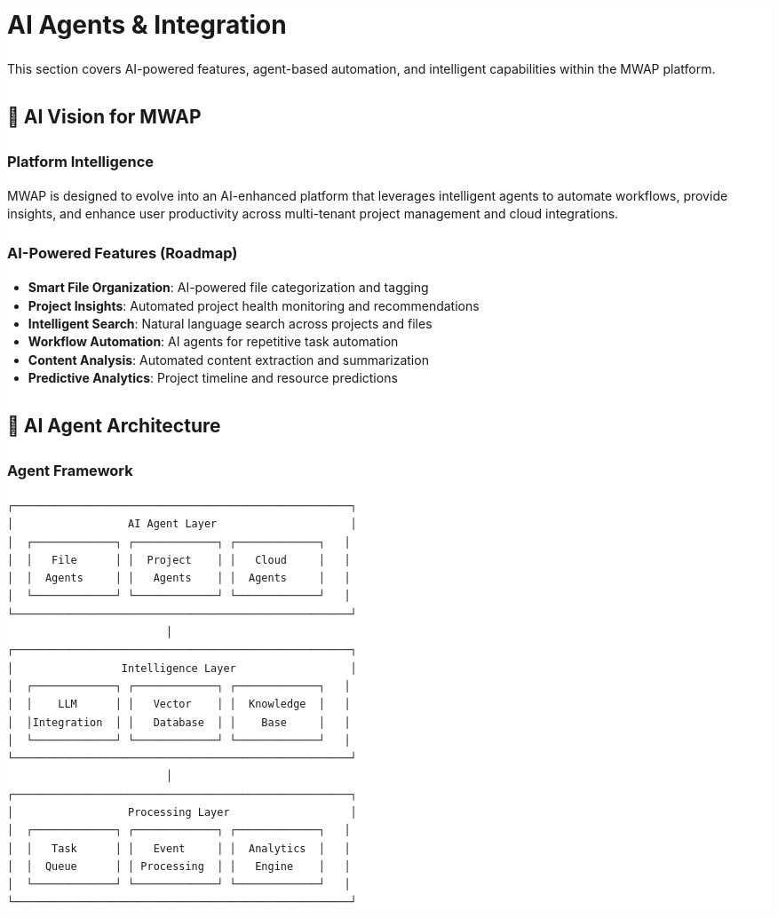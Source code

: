 # AI Agents & Integration

This section covers AI-powered features, agent-based automation, and intelligent capabilities within the MWAP platform.

## 🤖 AI Vision for MWAP

### Platform Intelligence
MWAP is designed to evolve into an AI-enhanced platform that leverages intelligent agents to automate workflows, provide insights, and enhance user productivity across multi-tenant project management and cloud integrations.

### AI-Powered Features (Roadmap)
- **Smart File Organization**: AI-powered file categorization and tagging
- **Project Insights**: Automated project health monitoring and recommendations
- **Intelligent Search**: Natural language search across projects and files
- **Workflow Automation**: AI agents for repetitive task automation
- **Content Analysis**: Automated content extraction and summarization
- **Predictive Analytics**: Project timeline and resource predictions

## 🧠 AI Agent Architecture

### Agent Framework
```
┌─────────────────────────────────────────────────────┐
│                  AI Agent Layer                     │
│  ┌─────────────┐ ┌─────────────┐ ┌─────────────┐   │
│  │   File      │ │  Project    │ │   Cloud     │   │
│  │  Agents     │ │   Agents    │ │  Agents     │   │
│  └─────────────┘ └─────────────┘ └─────────────┘   │
└─────────────────────────────────────────────────────┘
                         │
┌─────────────────────────────────────────────────────┐
│                 Intelligence Layer                  │
│  ┌─────────────┐ ┌─────────────┐ ┌─────────────┐   │
│  │    LLM      │ │   Vector    │ │  Knowledge  │   │
│  │Integration  │ │   Database  │ │    Base     │   │
│  └─────────────┘ └─────────────┘ └─────────────┘   │
└─────────────────────────────────────────────────────┘
                         │
┌─────────────────────────────────────────────────────┐
│                  Processing Layer                   │
│  ┌─────────────┐ ┌─────────────┐ ┌─────────────┐   │
│  │   Task      │ │   Event     │ │  Analytics  │   │
│  │  Queue      │ │ Processing  │ │   Engine    │   │
│  └─────────────┘ └─────────────┘ └─────────────┘   │
└─────────────────────────────────────────────────────┘
```
